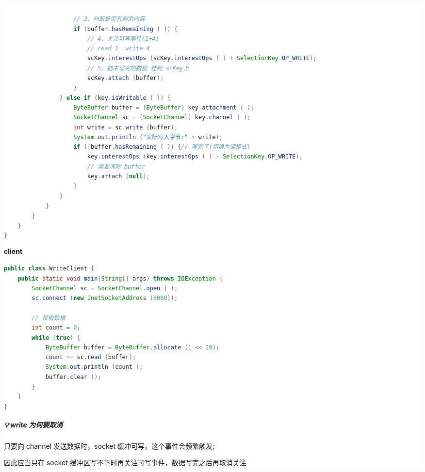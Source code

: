 ```java

                    // 3、判断是否有剩余内容
                    if (buffer.hasRemaining ( )) {
                        // 4、关注可写事件(1+4)
                        // read 1  write 4
                        scKey.interestOps (scKey.interestOps ( ) + SelectionKey.OP_WRITE);
                        // 5、把未写完的数据 挂到 scKey上
                        scKey.attach (buffer);
                    }
                } else if (key.isWritable ( )) {
                    ByteBuffer buffer = (ByteBuffer) key.attachment ( );
                    SocketChannel sc = (SocketChannel) key.channel ( );
                    int write = sc.write (buffer);
                    System.out.println ("实际写入字节:" + write);
                    if (!buffer.hasRemaining ( )) {// 写完了(切换为读模式)
                        key.interestOps (key.interestOps ( ) - SelectionKey.OP_WRITE);
                        // 需要清除 buffer
                        key.attach (null);
                    }
                }
            }
        }
    }
}
```



**client**

```java
public class WriteClient {
    public static void main(String[] args) throws IOException {
        SocketChannel sc = SocketChannel.open ( );
        sc.connect (new InetSocketAddress (8080));

        // 接收数据
        int count = 0;
        while (true) {
            ByteBuffer buffer = ByteBuffer.allocate (1 << 20);
            count += sc.read (buffer);
            System.out.println (count );
            buffer.clear ();
        }
    }
}
```



##### 💡 write 为何要取消

只要向 channel 发送数据时，socket 缓冲可写，这个事件会频繁触发;

因此应当只在 socket 缓冲区写不下时再关注可写事件，数据写完之后再取消关注
